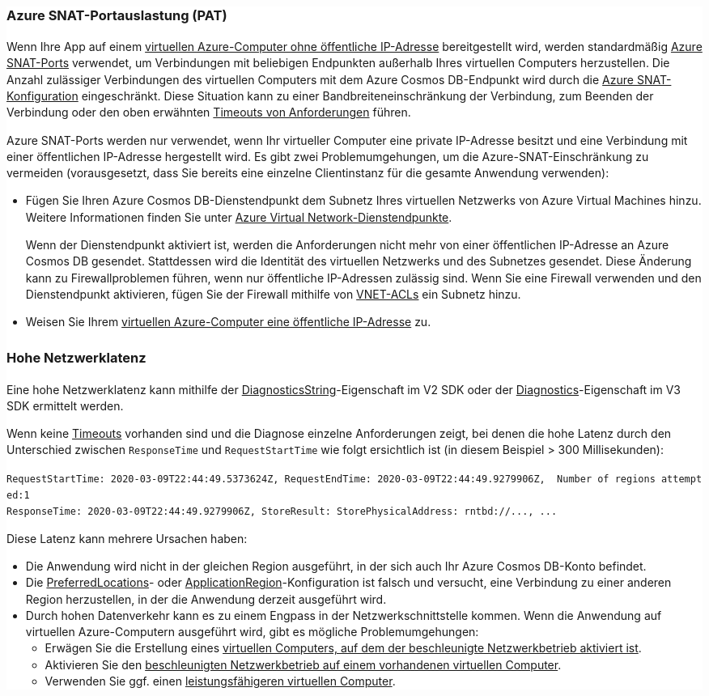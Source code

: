 ### <a name="azure-snat-pat-port-exhaustion"></a><a name="snat"></a>Azure SNAT-Portauslastung (PAT)

Wenn Ihre App auf einem [virtuellen Azure-Computer ohne öffentliche IP-Adresse](../load-balancer/load-balancer-outbound-connections.md) bereitgestellt wird, werden standardmäßig [Azure SNAT-Ports](../load-balancer/load-balancer-outbound-connections.md#preallocatedports) verwendet, um Verbindungen mit beliebigen Endpunkten außerhalb Ihres virtuellen Computers herzustellen. Die Anzahl zulässiger Verbindungen des virtuellen Computers mit dem Azure Cosmos DB-Endpunkt wird durch die [Azure SNAT-Konfiguration](../load-balancer/load-balancer-outbound-connections.md#preallocatedports) eingeschränkt. Diese Situation kann zu einer Bandbreiteneinschränkung der Verbindung, zum Beenden der Verbindung oder den oben erwähnten [Timeouts von Anforderungen](troubleshoot-dot-net-sdk-request-timeout.md) führen.

 Azure SNAT-Ports werden nur verwendet, wenn Ihr virtueller Computer eine private IP-Adresse besitzt und eine Verbindung mit einer öffentlichen IP-Adresse hergestellt wird. Es gibt zwei Problemumgehungen, um die Azure-SNAT-Einschränkung zu vermeiden (vorausgesetzt, dass Sie bereits eine einzelne Clientinstanz für die gesamte Anwendung verwenden):

* Fügen Sie Ihren Azure Cosmos DB-Dienstendpunkt dem Subnetz Ihres virtuellen Netzwerks von Azure Virtual Machines hinzu. Weitere Informationen finden Sie unter [Azure Virtual Network-Dienstendpunkte](../virtual-network/virtual-network-service-endpoints-overview.md). 

    Wenn der Dienstendpunkt aktiviert ist, werden die Anforderungen nicht mehr von einer öffentlichen IP-Adresse an Azure Cosmos DB gesendet. Stattdessen wird die Identität des virtuellen Netzwerks und des Subnetzes gesendet. Diese Änderung kann zu Firewallproblemen führen, wenn nur öffentliche IP-Adressen zulässig sind. Wenn Sie eine Firewall verwenden und den Dienstendpunkt aktivieren, fügen Sie der Firewall mithilfe von [VNET-ACLs](../virtual-network/virtual-networks-acl.md) ein Subnetz hinzu.
* Weisen Sie Ihrem [virtuellen Azure-Computer eine öffentliche IP-Adresse](../load-balancer/troubleshoot-outbound-connection.md#assignilpip) zu.

### <a name="high-network-latency"></a><a name="high-network-latency"></a>Hohe Netzwerklatenz
Eine hohe Netzwerklatenz kann mithilfe der [DiagnosticsString](https://docs.microsoft.com/dotnet/api/microsoft.azure.documents.client.resourceresponsebase.requestdiagnosticsstring?view=azure-dotnet)-Eigenschaft im V2 SDK oder der [Diagnostics](https://docs.microsoft.com/dotnet/api/microsoft.azure.cosmos.responsemessage.diagnostics?view=azure-dotnet#Microsoft_Azure_Cosmos_ResponseMessage_Diagnostics)-Eigenschaft im V3 SDK ermittelt werden.

Wenn keine [Timeouts](troubleshoot-dot-net-sdk-request-timeout.md) vorhanden sind und die Diagnose einzelne Anforderungen zeigt, bei denen die hohe Latenz durch den Unterschied zwischen `ResponseTime` und `RequestStartTime` wie folgt ersichtlich ist (in diesem Beispiel > 300 Millisekunden):

```bash
RequestStartTime: 2020-03-09T22:44:49.5373624Z, RequestEndTime: 2020-03-09T22:44:49.9279906Z,  Number of regions attempted:1
ResponseTime: 2020-03-09T22:44:49.9279906Z, StoreResult: StorePhysicalAddress: rntbd://..., ...
```

Diese Latenz kann mehrere Ursachen haben:

* Die Anwendung wird nicht in der gleichen Region ausgeführt, in der sich auch Ihr Azure Cosmos DB-Konto befindet.
* Die [PreferredLocations](https://docs.microsoft.com/dotnet/api/microsoft.azure.documents.client.connectionpolicy.preferredlocations)- oder [ApplicationRegion](https://docs.microsoft.com/dotnet/api/microsoft.azure.cosmos.cosmosclientoptions.applicationregion)-Konfiguration ist falsch und versucht, eine Verbindung zu einer anderen Region herzustellen, in der die Anwendung derzeit ausgeführt wird.
* Durch hohen Datenverkehr kann es zu einem Engpass in der Netzwerkschnittstelle kommen. Wenn die Anwendung auf virtuellen Azure-Computern ausgeführt wird, gibt es mögliche Problemumgehungen:
    * Erwägen Sie die Erstellung eines [virtuellen Computers, auf dem der beschleunigte Netzwerkbetrieb aktiviert ist](../virtual-network/create-vm-accelerated-networking-powershell.md).
    * Aktivieren Sie den [beschleunigten Netzwerkbetrieb auf einem vorhandenen virtuellen Computer](../virtual-network/create-vm-accelerated-networking-powershell.md#enable-accelerated-networking-on-existing-vms).
    * Verwenden Sie ggf. einen [leistungsfähigeren virtuellen Computer](../virtual-machines/windows/sizes.md).
